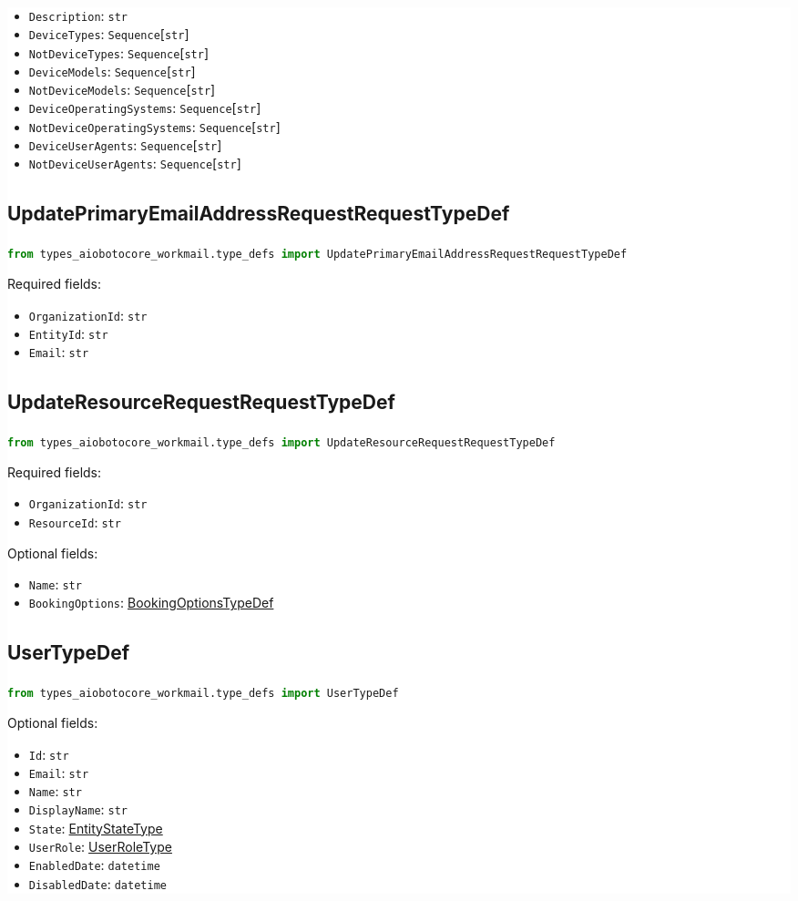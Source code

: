 - `Description`: `str`
- `DeviceTypes`: `Sequence`\[`str`\]
- `NotDeviceTypes`: `Sequence`\[`str`\]
- `DeviceModels`: `Sequence`\[`str`\]
- `NotDeviceModels`: `Sequence`\[`str`\]
- `DeviceOperatingSystems`: `Sequence`\[`str`\]
- `NotDeviceOperatingSystems`: `Sequence`\[`str`\]
- `DeviceUserAgents`: `Sequence`\[`str`\]
- `NotDeviceUserAgents`: `Sequence`\[`str`\]

<a id="updateprimaryemailaddressrequestrequesttypedef"></a>

## UpdatePrimaryEmailAddressRequestRequestTypeDef

```python
from types_aiobotocore_workmail.type_defs import UpdatePrimaryEmailAddressRequestRequestTypeDef
```

Required fields:

- `OrganizationId`: `str`
- `EntityId`: `str`
- `Email`: `str`

<a id="updateresourcerequestrequesttypedef"></a>

## UpdateResourceRequestRequestTypeDef

```python
from types_aiobotocore_workmail.type_defs import UpdateResourceRequestRequestTypeDef
```

Required fields:

- `OrganizationId`: `str`
- `ResourceId`: `str`

Optional fields:

- `Name`: `str`
- `BookingOptions`:
  [BookingOptionsTypeDef](./type_defs.md#bookingoptionstypedef)

<a id="usertypedef"></a>

## UserTypeDef

```python
from types_aiobotocore_workmail.type_defs import UserTypeDef
```

Optional fields:

- `Id`: `str`
- `Email`: `str`
- `Name`: `str`
- `DisplayName`: `str`
- `State`: [EntityStateType](./literals.md#entitystatetype)
- `UserRole`: [UserRoleType](./literals.md#userroletype)
- `EnabledDate`: `datetime`
- `DisabledDate`: `datetime`
